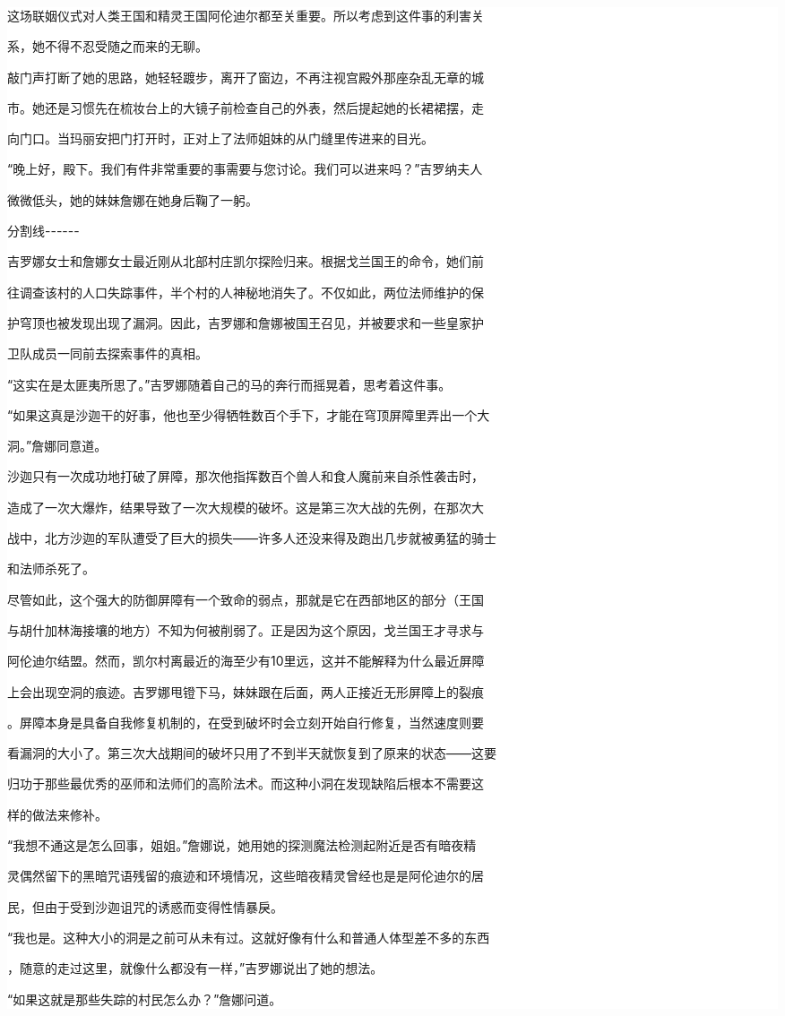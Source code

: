 这场联姻仪式对人类王国和精灵王国阿伦迪尔都至关重要。所以考虑到这件事的利害关

系，她不得不忍受随之而来的无聊。

敲门声打断了她的思路，她轻轻踱步，离开了窗边，不再注视宫殿外那座杂乱无章的城

市。她还是习惯先在梳妆台上的大镜子前检查自己的外表，然后提起她的长裙裙摆，走

向门口。当玛丽安把门打开时，正对上了法师姐妹的从门缝里传进来的目光。

“晚上好，殿下。我们有件非常重要的事需要与您讨论。我们可以进来吗？”吉罗纳夫人

微微低头，她的妹妹詹娜在她身后鞠了一躬。

分割线------

吉罗娜女士和詹娜女士最近刚从北部村庄凯尔探险归来。根据戈兰国王的命令，她们前

往调查该村的人口失踪事件，半个村的人神秘地消失了。不仅如此，两位法师维护的保

护穹顶也被发现出现了漏洞。因此，吉罗娜和詹娜被国王召见，并被要求和一些皇家护

卫队成员一同前去探索事件的真相。

“这实在是太匪夷所思了。”吉罗娜随着自己的马的奔行而摇晃着，思考着这件事。

“如果这真是沙迦干的好事，他也至少得牺牲数百个手下，才能在穹顶屏障里弄出一个大

洞。”詹娜同意道。

沙迦只有一次成功地打破了屏障，那次他指挥数百个兽人和食人魔前来自杀性袭击时，

造成了一次大爆炸，结果导致了一次大规模的破坏。这是第三次大战的先例，在那次大

战中，北方沙迦的军队遭受了巨大的损失——许多人还没来得及跑出几步就被勇猛的骑士

和法师杀死了。

尽管如此，这个强大的防御屏障有一个致命的弱点，那就是它在西部地区的部分（王国

与胡什加林海接壤的地方）不知为何被削弱了。正是因为这个原因，戈兰国王才寻求与

阿伦迪尔结盟。然而，凯尔村离最近的海至少有10里远，这并不能解释为什么最近屏障

上会出现空洞的痕迹。吉罗娜甩镫下马，妹妹跟在后面，两人正接近无形屏障上的裂痕

。屏障本身是具备自我修复机制的，在受到破坏时会立刻开始自行修复，当然速度则要

看漏洞的大小了。第三次大战期间的破坏只用了不到半天就恢复到了原来的状态——这要

归功于那些最优秀的巫师和法师们的高阶法术。而这种小洞在发现缺陷后根本不需要这

样的做法来修补。

“我想不通这是怎么回事，姐姐。”詹娜说，她用她的探测魔法检测起附近是否有暗夜精

灵偶然留下的黑暗咒语残留的痕迹和环境情况，这些暗夜精灵曾经也是是阿伦迪尔的居

民，但由于受到沙迦诅咒的诱惑而变得性情暴戾。

“我也是。这种大小的洞是之前可从未有过。这就好像有什么和普通人体型差不多的东西

，随意的走过这里，就像什么都没有一样，”吉罗娜说出了她的想法。

“如果这就是那些失踪的村民怎么办？”詹娜问道。
